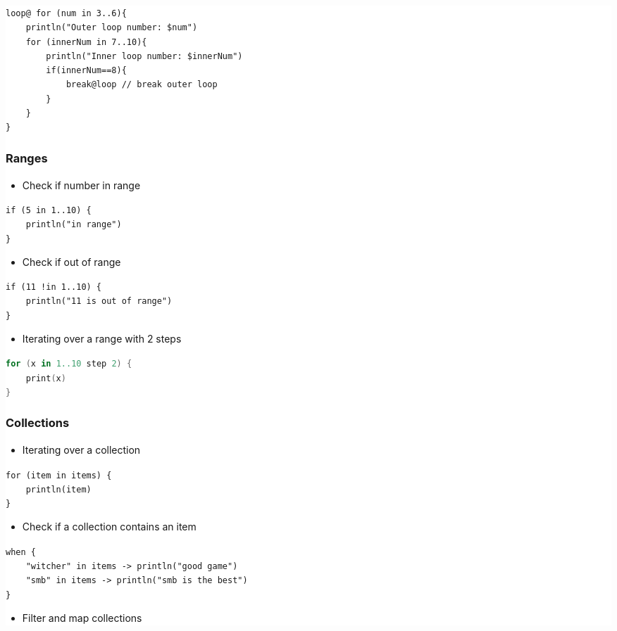 ```
loop@ for (num in 3..6){
    println("Outer loop number: $num")
    for (innerNum in 7..10){
        println("Inner loop number: $innerNum")
        if(innerNum==8){
            break@loop // break outer loop
        }
    }
}
```

### Ranges

* Check if number in range

```
if (5 in 1..10) {
    println("in range")
}
```

* Check if out of range

```
if (11 !in 1..10) {
    println("11 is out of range")
}
```

* Iterating over a range with 2 steps

```kotlin
for (x in 1..10 step 2) {
    print(x)
}
```

### Collections

* Iterating over a collection

```
for (item in items) {
    println(item)
}
```

* Check if a collection contains an item

```
when {
    "witcher" in items -> println("good game")
    "smb" in items -> println("smb is the best")
}
```

* Filter and map collections
